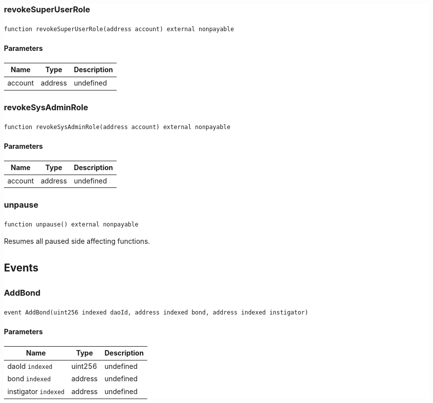### revokeSuperUserRole

```solidity
function revokeSuperUserRole(address account) external nonpayable
```





#### Parameters

| Name | Type | Description |
|---|---|---|
| account | address | undefined |

### revokeSysAdminRole

```solidity
function revokeSysAdminRole(address account) external nonpayable
```





#### Parameters

| Name | Type | Description |
|---|---|---|
| account | address | undefined |

### unpause

```solidity
function unpause() external nonpayable
```

Resumes all paused side affecting functions.






## Events

### AddBond

```solidity
event AddBond(uint256 indexed daoId, address indexed bond, address indexed instigator)
```





#### Parameters

| Name | Type | Description |
|---|---|---|
| daoId `indexed` | uint256 | undefined |
| bond `indexed` | address | undefined |
| instigator `indexed` | address | undefined |
